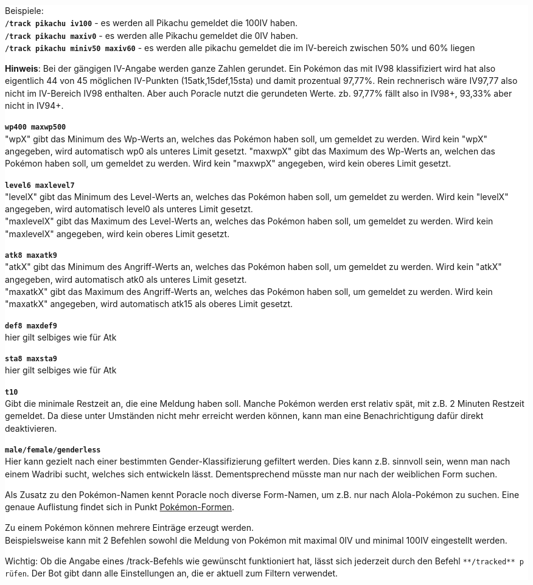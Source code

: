 Beispiele:  
**`/track pikachu iv100`** - es werden all Pikachu gemeldet die 100IV haben.  
**`/track pikachu maxiv0`** - es werden alle Pikachu gemeldet die 0IV haben.   
**`/track pikachu miniv50 maxiv60`** - es werden alle pikachu gemeldet die im IV-bereich zwischen 50% und 60% liegen  

**Hinweis**: Bei der gängigen IV-Angabe werden ganze Zahlen gerundet. Ein Pokémon das mit IV98 klassifiziert wird hat also eigentlich 44 von 45 möglichen IV-Punkten (15atk,15def,15sta) und damit prozentual 97,77%. 
Rein rechnerisch wäre IV97,77 also nicht im IV-Bereich IV98 enthalten. Aber auch Poracle nutzt die gerundeten Werte. zb. 97,77% fällt also in IV98+, 93,33% aber nicht in IV94+.  

**`wp400 maxwp500`**  
"wpX" gibt das Minimum des Wp-Werts an, welches das Pokémon haben soll, um gemeldet zu werden. Wird kein "wpX" angegeben, wird automatisch wp0 als unteres Limit gesetzt.
"maxwpX" gibt das Maximum des Wp-Werts an, welchen das Pokémon haben soll, um gemeldet zu werden. Wird kein "maxwpX" angegeben, wird kein oberes Limit gesetzt.

**`level6 maxlevel7`**  
"levelX" gibt das Minimum des Level-Werts an, welches das Pokémon haben soll, um gemeldet zu werden. Wird kein "levelX" angegeben, wird automatisch level0 als unteres Limit gesetzt.  
"maxlevelX" gibt das Maximum des Level-Werts an, welches das Pokémon haben soll, um gemeldet zu werden. Wird kein "maxlevelX" angegeben, wird kein oberes Limit gesetzt.

**`atk8 maxatk9`**  
"atkX" gibt das Minimum des Angriff-Werts an, welches das Pokémon haben soll, um gemeldet zu werden. Wird kein "atkX" angegeben, wird automatisch atk0 als unteres Limit gesetzt.  
"maxatkX" gibt das Maximum des Angriff-Werts an, welches das Pokémon haben soll, um gemeldet zu werden. Wird kein "maxatkX" angegeben, wird automatisch atk15 als oberes Limit gesetzt.

**`def8 maxdef9`**  
hier gilt selbiges wie für Atk

**`sta8 maxsta9`**  
hier gilt selbiges wie für Atk

**`t10`**  
Gibt die minimale Restzeit an, die eine Meldung haben soll. Manche Pokémon werden erst relativ spät, mit z.B. 2 Minuten Restzeit gemeldet. Da diese unter Umständen nicht mehr erreicht werden können, kann man eine Benachrichtigung dafür direkt deaktivieren.

**`male/female/genderless`**  
Hier kann gezielt nach einer bestimmten Gender-Klassifizierung gefiltert werden. Dies kann z.B. sinnvoll sein, wenn man nach einem Wadribi sucht, welches sich entwickeln lässt. Dementsprechend müsste man nur nach der weiblichen Form suchen.

Als Zusatz zu den Pokémon-Namen kennt Poracle noch diverse Form-Namen, um z.B. nur nach Alola-Pokémon zu suchen. Eine genaue Auflistung findet sich in Punkt [Pokémon-Formen](#besondere-form_namen).

Zu einem Pokémon können mehrere Einträge erzeugt werden.  
Beispielsweise kann mit 2 Befehlen sowohl die Meldung von Pokémon mit maximal 0IV und minimal 100IV eingestellt werden. 

Wichtig: Ob die Angabe eines /track-Befehls wie gewünscht funktioniert hat, lässt sich jederzeit durch den Befehl `**/tracked** prüfen`. Der Bot gibt dann alle Einstellungen an, die er aktuell zum Filtern verwendet. 
